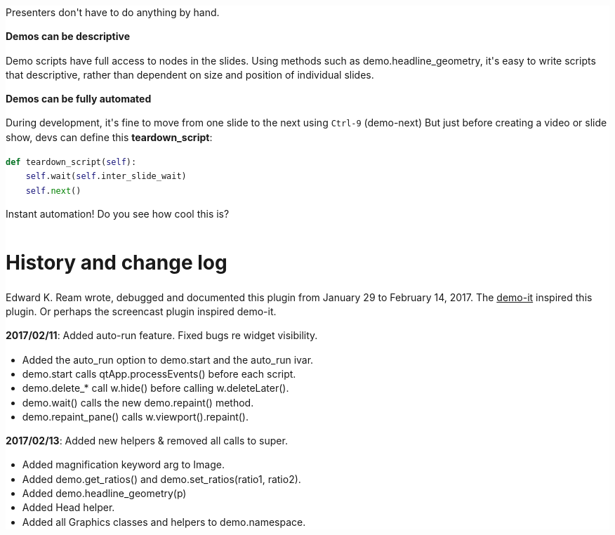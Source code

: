 Presenters don't have to do anything by hand.

**Demos can be descriptive**

Demo scripts have full access to nodes in the slides. Using methods such as demo.headline_geometry, it's easy to write scripts that descriptive, rather than dependent on size and position of individual slides.

**Demos can be fully automated**

During development, it's fine to move from one slide to the next using `Ctrl-9` (demo-next) But just before creating a video or slide show, devs can define this **teardown_script**:

```python
def teardown_script(self):
    self.wait(self.inter_slide_wait)
    self.next()
```

Instant automation!  Do you see how cool this is?

# History and change log

Edward K. Ream wrote, debugged and documented this plugin from January 29 to February 14, 2017. The [demo-it](https://github.com/howardabrams/demo-it/blob/master/demo-it.org) inspired this plugin. Or perhaps the screencast plugin inspired demo-it.

**2017/02/11**: Added auto-run feature. Fixed bugs re widget visibility.

- Added the auto_run option to demo.start and the auto_run ivar.
- demo.start calls qtApp.processEvents() before each script.
- demo.delete_* call w.hide() before calling w.deleteLater().
- demo.wait() calls the new demo.repaint() method.
- demo.repaint_pane() calls w.viewport().repaint().

**2017/02/13**: Added new helpers & removed all calls to super.

- Added magnification keyword arg to Image.
- Added demo.get_ratios() and demo.set_ratios(ratio1, ratio2).
- Added demo.headline_geometry(p)
- Added Head helper.
- Added all Graphics classes and helpers to demo.namespace.
